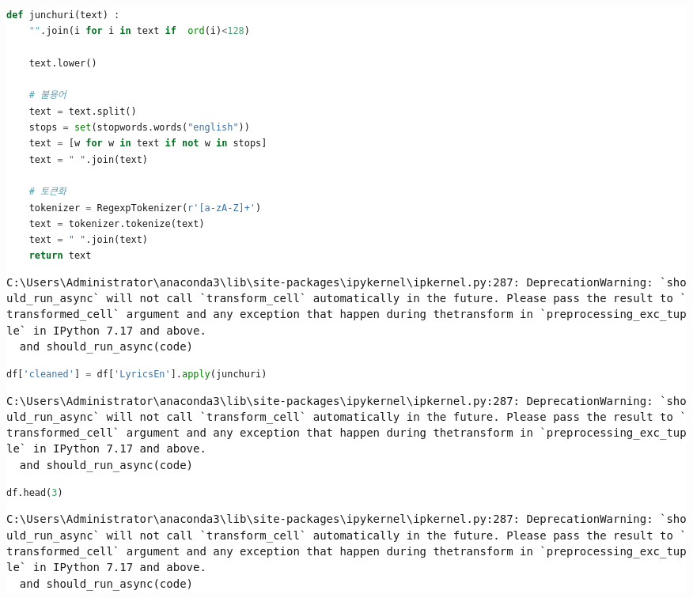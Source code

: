 

```python
def junchuri(text) : 
    "".join(i for i in text if  ord(i)<128)
    
    text.lower()
    
    # 불용어
    text = text.split()
    stops = set(stopwords.words("english")) 
    text = [w for w in text if not w in stops]
    text = " ".join(text)
    
    # 토큰화
    tokenizer = RegexpTokenizer(r'[a-zA-Z]+')
    text = tokenizer.tokenize(text)
    text = " ".join(text)
    return text
```

<pre>
C:\Users\Administrator\anaconda3\lib\site-packages\ipykernel\ipkernel.py:287: DeprecationWarning: `should_run_async` will not call `transform_cell` automatically in the future. Please pass the result to `transformed_cell` argument and any exception that happen during thetransform in `preprocessing_exc_tuple` in IPython 7.17 and above.
  and should_run_async(code)
</pre>

```python
df['cleaned'] = df['LyricsEn'].apply(junchuri)
```

<pre>
C:\Users\Administrator\anaconda3\lib\site-packages\ipykernel\ipkernel.py:287: DeprecationWarning: `should_run_async` will not call `transform_cell` automatically in the future. Please pass the result to `transformed_cell` argument and any exception that happen during thetransform in `preprocessing_exc_tuple` in IPython 7.17 and above.
  and should_run_async(code)
</pre>

```python
df.head(3)
```

<pre>
C:\Users\Administrator\anaconda3\lib\site-packages\ipykernel\ipkernel.py:287: DeprecationWarning: `should_run_async` will not call `transform_cell` automatically in the future. Please pass the result to `transformed_cell` argument and any exception that happen during thetransform in `preprocessing_exc_tuple` in IPython 7.17 and above.
  and should_run_async(code)
</pre>
<div>
<style scoped>
    .dataframe tbody tr th:only-of-type {
        vertical-align: middle;
    }
